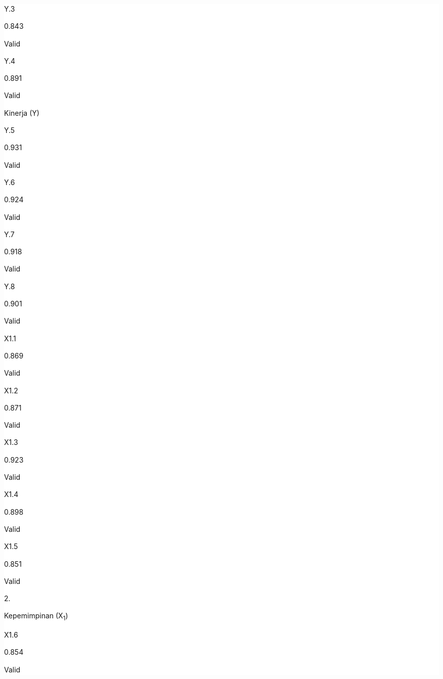 <tr><td style="vertical-align:top;"></td><td style="vertical-align:top;"></td><td style="vertical-align:bottom;">
<p><span class="font2">Y.3</span></p></td><td style="vertical-align:bottom;">
<p><span class="font1">0.843</span></p></td><td style="vertical-align:bottom;">
<p><span class="font2">Valid</span></p></td></tr>
<tr><td style="vertical-align:top;"></td><td style="vertical-align:top;"></td><td style="vertical-align:bottom;">
<p><span class="font2">Y.4</span></p></td><td style="vertical-align:bottom;">
<p><span class="font1">0.891</span></p></td><td style="vertical-align:bottom;">
<p><span class="font2">Valid</span></p></td></tr>
<tr><td style="vertical-align:top;"></td><td style="vertical-align:bottom;">
<p><span class="font2">Kinerja (Y)</span></p></td><td style="vertical-align:bottom;">
<p><span class="font2">Y.5</span></p></td><td style="vertical-align:bottom;">
<p><span class="font1">0.931</span></p></td><td style="vertical-align:bottom;">
<p><span class="font2">Valid</span></p></td></tr>
<tr><td style="vertical-align:top;"></td><td style="vertical-align:top;"></td><td style="vertical-align:top;">
<p><span class="font2">Y.6</span></p></td><td style="vertical-align:top;">
<p><span class="font1">0.924</span></p></td><td style="vertical-align:top;">
<p><span class="font2">Valid</span></p></td></tr>
<tr><td style="vertical-align:top;"></td><td style="vertical-align:top;"></td><td style="vertical-align:bottom;">
<p><span class="font2">Y.7</span></p></td><td style="vertical-align:bottom;">
<p><span class="font1">0.918</span></p></td><td style="vertical-align:bottom;">
<p><span class="font2">Valid</span></p></td></tr>
<tr><td style="vertical-align:top;"></td><td style="vertical-align:top;"></td><td style="vertical-align:top;">
<p><span class="font2">Y.8</span></p></td><td style="vertical-align:top;">
<p><span class="font1">0.901</span></p></td><td style="vertical-align:top;">
<p><span class="font2">Valid</span></p></td></tr>
<tr><td style="vertical-align:top;"></td><td style="vertical-align:top;"></td><td style="vertical-align:bottom;">
<p><span class="font2">X1.1</span></p></td><td style="vertical-align:bottom;">
<p><span class="font1">0.869</span></p></td><td style="vertical-align:bottom;">
<p><span class="font2">Valid</span></p></td></tr>
<tr><td style="vertical-align:top;"></td><td style="vertical-align:top;"></td><td style="vertical-align:bottom;">
<p><span class="font2">X1.2</span></p></td><td style="vertical-align:bottom;">
<p><span class="font1">0.871</span></p></td><td style="vertical-align:bottom;">
<p><span class="font2">Valid</span></p></td></tr>
<tr><td style="vertical-align:top;"></td><td style="vertical-align:top;"></td><td style="vertical-align:bottom;">
<p><span class="font2">X1.3</span></p></td><td style="vertical-align:bottom;">
<p><span class="font1">0.923</span></p></td><td style="vertical-align:bottom;">
<p><span class="font2">Valid</span></p></td></tr>
<tr><td style="vertical-align:top;"></td><td style="vertical-align:top;"></td><td style="vertical-align:bottom;">
<p><span class="font2">X1.4</span></p></td><td style="vertical-align:bottom;">
<p><span class="font1">0.898</span></p></td><td style="vertical-align:bottom;">
<p><span class="font2">Valid</span></p></td></tr>
<tr><td style="vertical-align:top;"></td><td style="vertical-align:top;"></td><td style="vertical-align:bottom;">
<p><span class="font2">X1.5</span></p></td><td style="vertical-align:bottom;">
<p><span class="font1">0.851</span></p></td><td style="vertical-align:bottom;">
<p><span class="font2">Valid</span></p></td></tr>
<tr><td style="vertical-align:top;">
<p><span class="font2">2.</span></p></td><td style="vertical-align:top;">
<p><span class="font2">Kepemimpinan (X<sub>1</sub>)</span></p></td><td style="vertical-align:bottom;">
<p><span class="font2">X1.6</span></p></td><td style="vertical-align:bottom;">
<p><span class="font1">0.854</span></p></td><td style="vertical-align:bottom;">
<p><span class="font2">Valid</span></p></td></tr>
<tr><td style="vertical-align:top;"></td><td style="vertical-align:top;"></td><td style="vertical-align:bottom;">